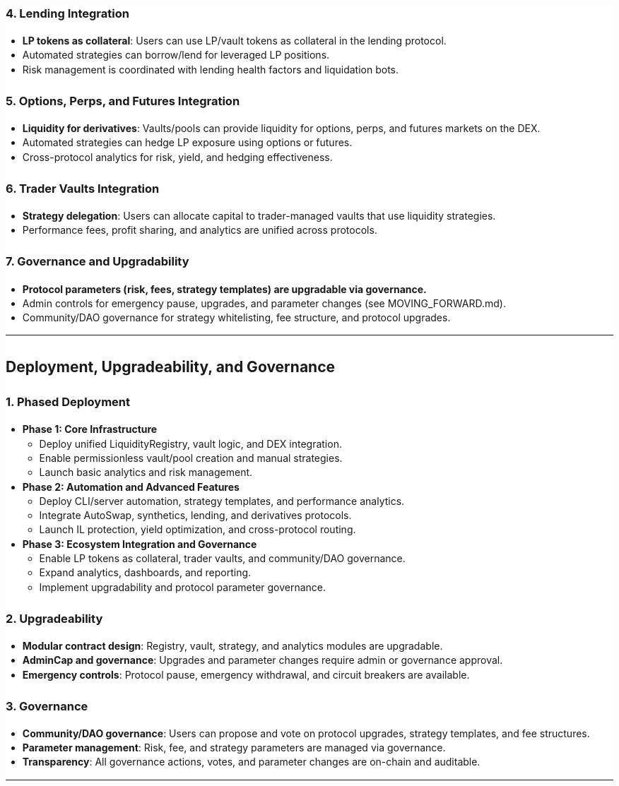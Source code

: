 ### 4. Lending Integration
- **LP tokens as collateral**: Users can use LP/vault tokens as collateral in the lending protocol.
- Automated strategies can borrow/lend for leveraged LP positions.
- Risk management is coordinated with lending health factors and liquidation bots.

### 5. Options, Perps, and Futures Integration
- **Liquidity for derivatives**: Vaults/pools can provide liquidity for options, perps, and futures markets on the DEX.
- Automated strategies can hedge LP exposure using options or futures.
- Cross-protocol analytics for risk, yield, and hedging effectiveness.

### 6. Trader Vaults Integration
- **Strategy delegation**: Users can allocate capital to trader-managed vaults that use liquidity strategies.
- Performance fees, profit sharing, and analytics are unified across protocols.

### 7. Governance and Upgradability
- **Protocol parameters (risk, fees, strategy templates) are upgradable via governance.**
- Admin controls for emergency pause, upgrades, and parameter changes (see MOVING_FORWARD.md).
- Community/DAO governance for strategy whitelisting, fee structure, and protocol upgrades.

---

## Deployment, Upgradeability, and Governance

### 1. Phased Deployment
- **Phase 1: Core Infrastructure**
  - Deploy unified LiquidityRegistry, vault logic, and DEX integration.
  - Enable permissionless vault/pool creation and manual strategies.
  - Launch basic analytics and risk management.
- **Phase 2: Automation and Advanced Features**
  - Deploy CLI/server automation, strategy templates, and performance analytics.
  - Integrate AutoSwap, synthetics, lending, and derivatives protocols.
  - Launch IL protection, yield optimization, and cross-protocol routing.
- **Phase 3: Ecosystem Integration and Governance**
  - Enable LP tokens as collateral, trader vaults, and community/DAO governance.
  - Expand analytics, dashboards, and reporting.
  - Implement upgradability and protocol parameter governance.

### 2. Upgradeability
- **Modular contract design**: Registry, vault, strategy, and analytics modules are upgradable.
- **AdminCap and governance**: Upgrades and parameter changes require admin or governance approval.
- **Emergency controls**: Protocol pause, emergency withdrawal, and circuit breakers are available.

### 3. Governance
- **Community/DAO governance**: Users can propose and vote on protocol upgrades, strategy templates, and fee structures.
- **Parameter management**: Risk, fee, and strategy parameters are managed via governance.
- **Transparency**: All governance actions, votes, and parameter changes are on-chain and auditable.

---